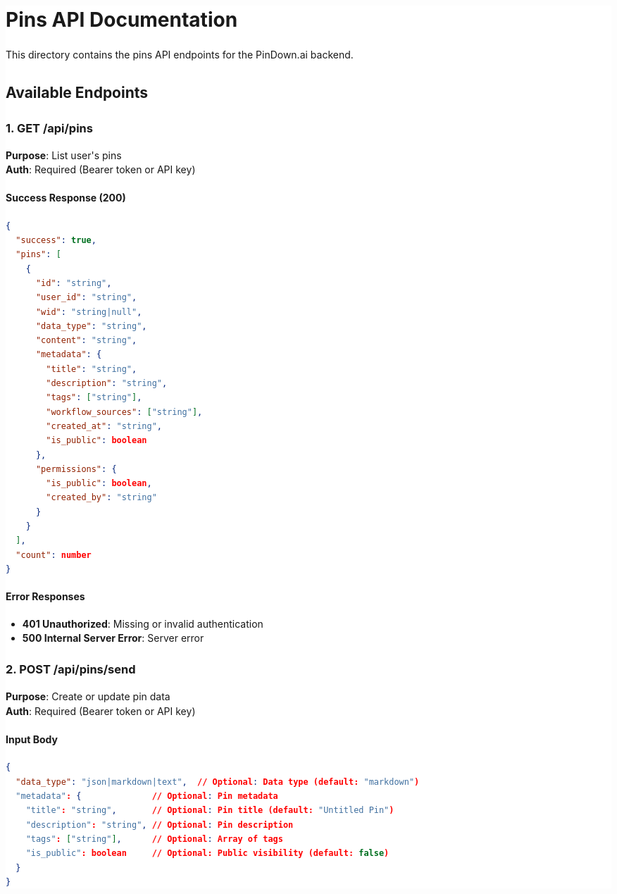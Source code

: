 # Pins API Documentation

This directory contains the pins API endpoints for the PinDown.ai backend.

## Available Endpoints

### 1. GET /api/pins
**Purpose**: List user's pins  
**Auth**: Required (Bearer token or API key)

#### Success Response (200)
```json
{
  "success": true,
  "pins": [
    {
      "id": "string",
      "user_id": "string",
      "wid": "string|null",
      "data_type": "string",
      "content": "string",
      "metadata": {
        "title": "string",
        "description": "string",
        "tags": ["string"],
        "workflow_sources": ["string"],
        "created_at": "string",
        "is_public": boolean
      },
      "permissions": {
        "is_public": boolean,
        "created_by": "string"
      }
    }
  ],
  "count": number
}
```

#### Error Responses
- **401 Unauthorized**: Missing or invalid authentication
- **500 Internal Server Error**: Server error

### 2. POST /api/pins/send
**Purpose**: Create or update pin data  
**Auth**: Required (Bearer token or API key)

#### Input Body
```json
{
  "data_type": "json|markdown|text",  // Optional: Data type (default: "markdown")
  "metadata": {              // Optional: Pin metadata
    "title": "string",       // Optional: Pin title (default: "Untitled Pin")
    "description": "string", // Optional: Pin description
    "tags": ["string"],      // Optional: Array of tags
    "is_public": boolean     // Optional: Public visibility (default: false)
  }
}
```
